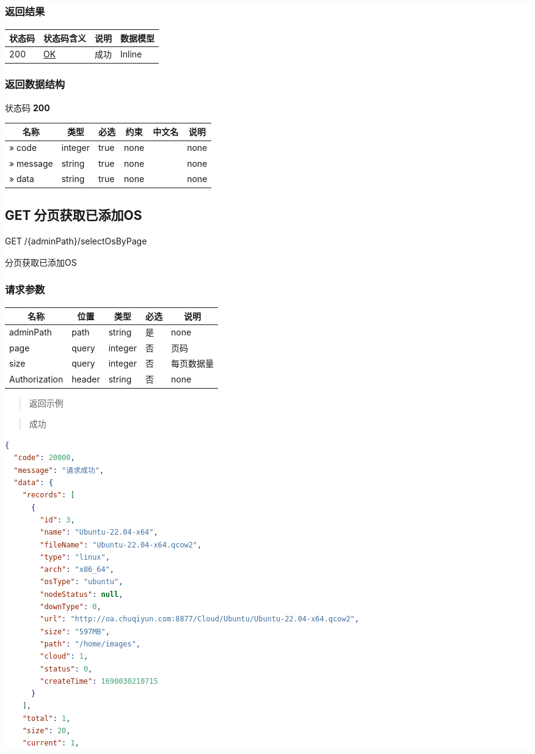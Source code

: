 ### 返回结果

|状态码|状态码含义|说明|数据模型|
|---|---|---|---|
|200|[OK](https://tools.ietf.org/html/rfc7231#section-6.3.1)|成功|Inline|

### 返回数据结构

状态码 **200**

|名称|类型|必选|约束|中文名|说明|
|---|---|---|---|---|---|
|» code|integer|true|none||none|
|» message|string|true|none||none|
|» data|string|true|none||none|

## GET 分页获取已添加OS

GET /{adminPath}/selectOsByPage

分页获取已添加OS

### 请求参数

|名称|位置|类型|必选|说明|
|---|---|---|---|---|
|adminPath|path|string| 是 |none|
|page|query|integer| 否 |页码|
|size|query|integer| 否 |每页数据量|
|Authorization|header|string| 否 |none|

> 返回示例

> 成功

```json
{
  "code": 20000,
  "message": "请求成功",
  "data": {
    "records": [
      {
        "id": 3,
        "name": "Ubuntu-22.04-x64",
        "fileName": "Ubuntu-22.04-x64.qcow2",
        "type": "linux",
        "arch": "x86_64",
        "osType": "ubuntu",
        "nodeStatus": null,
        "downType": 0,
        "url": "http://oa.chuqiyun.com:8877/Cloud/Ubuntu/Ubuntu-22.04-x64.qcow2",
        "size": "597MB",
        "path": "/home/images",
        "cloud": 1,
        "status": 0,
        "createTime": 1690030210715
      }
    ],
    "total": 1,
    "size": 20,
    "current": 1,
```